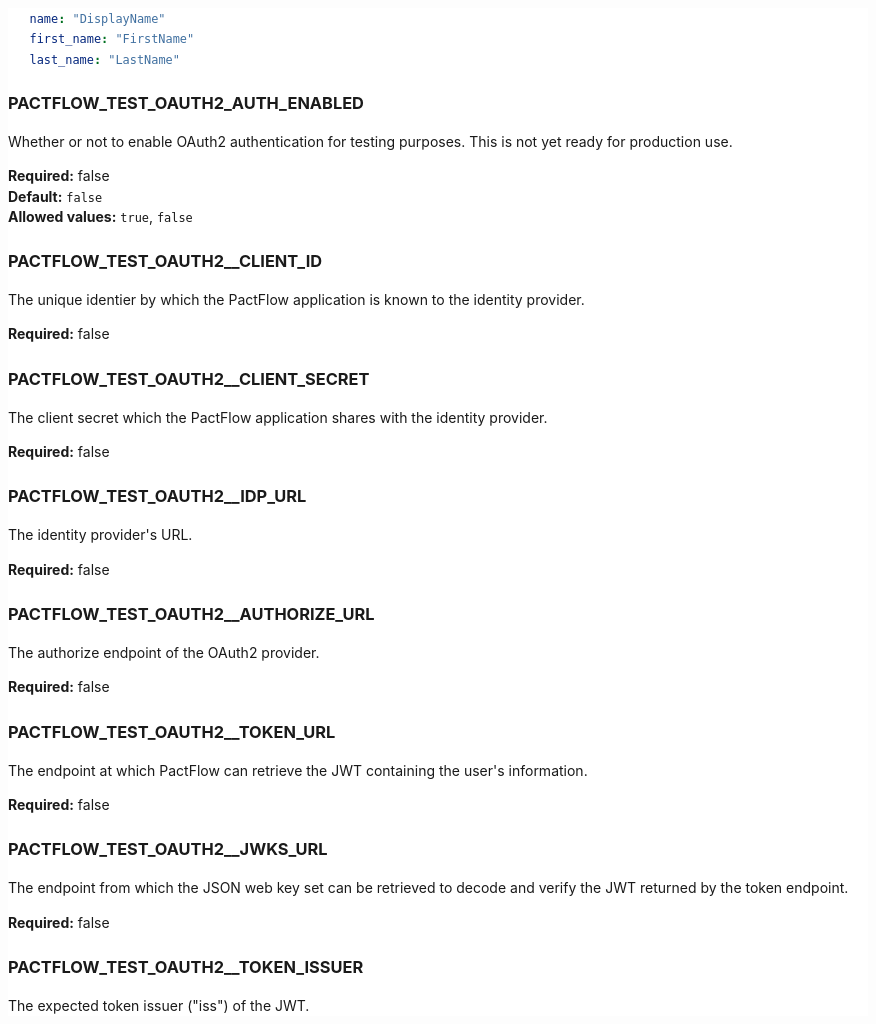 ```yaml
   name: "DisplayName"
   first_name: "FirstName"
   last_name: "LastName"
```


### PACTFLOW_TEST_OAUTH2_AUTH_ENABLED

Whether or not to enable OAuth2 authentication for testing purposes. This is not yet ready for production use.

**Required:** false<br/>
**Default:** `false`<br/>
**Allowed values:** `true`, `false`<br/>

### PACTFLOW_TEST_OAUTH2__CLIENT_ID

The unique identier by which the PactFlow application is known to the identity provider.

**Required:** false<br/>

### PACTFLOW_TEST_OAUTH2__CLIENT_SECRET

The client secret which the PactFlow application shares with the identity provider.

**Required:** false<br/>

### PACTFLOW_TEST_OAUTH2__IDP_URL

The identity provider's URL.

**Required:** false<br/>

### PACTFLOW_TEST_OAUTH2__AUTHORIZE_URL

The authorize endpoint of the OAuth2 provider.

**Required:** false<br/>

### PACTFLOW_TEST_OAUTH2__TOKEN_URL

The endpoint at which PactFlow can retrieve the JWT containing the user's information.

**Required:** false<br/>

### PACTFLOW_TEST_OAUTH2__JWKS_URL

The endpoint from which the JSON web key set can be retrieved to decode and verify the JWT returned by the token endpoint.

**Required:** false<br/>

### PACTFLOW_TEST_OAUTH2__TOKEN_ISSUER

The expected token issuer ("iss") of the JWT.
